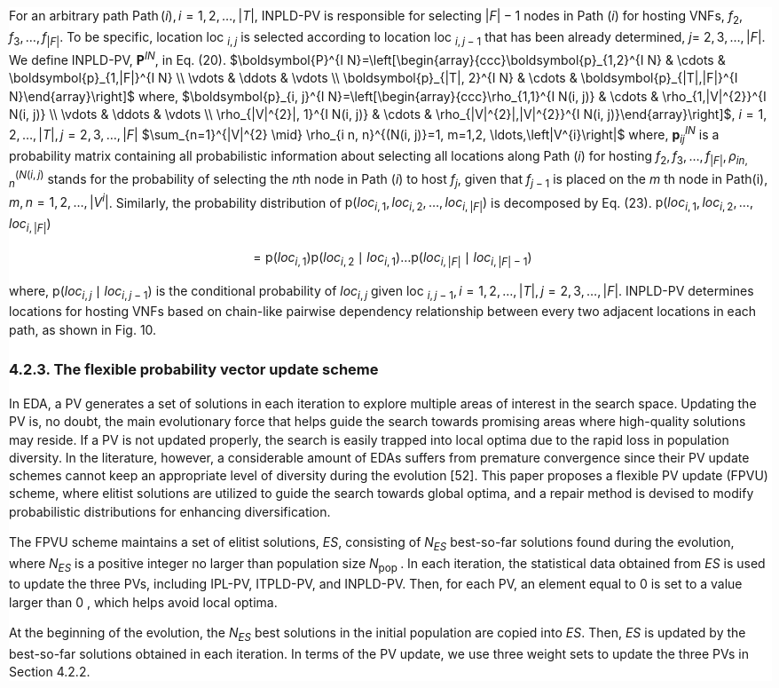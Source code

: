 For an arbitrary path $\operatorname{Path}(i), i=1,2, \ldots,|T|$, INPLD-PV is responsible for selecting $|F|-1$ nodes in Path $(i)$ for hosting VNFs, $f_{2}, f_{3}, \ldots, f_{|F|}$. To be specific, location loc $_{i, j}$ is selected according to location loc $_{i, j-1}$ that has been already determined, $j=$ $2,3, \ldots,|F|$. We define INPLD-PV, $\boldsymbol{P}^{I N}$, in Eq. (20).
$\boldsymbol{P}^{I N}=\left[\begin{array}{ccc}\boldsymbol{p}_{1,2}^{I N} & \cdots & \boldsymbol{p}_{1,|F|}^{I N} \\ \vdots & \ddots & \vdots \\ \boldsymbol{p}_{|T|, 2}^{I N} & \cdots & \boldsymbol{p}_{|T|,|F|}^{I N}\end{array}\right]$
where,
$\boldsymbol{p}_{i, j}^{I N}=\left[\begin{array}{ccc}\rho_{1,1}^{I N(i, j)} & \cdots & \rho_{1,|V|^{2}}^{I N(i, j)} \\ \vdots & \ddots & \vdots \\ \rho_{|V|^{2}|, 1}^{I N(i, j)} & \cdots & \rho_{|V|^{2}|,|V|^{2}}^{I N(i, j)}\end{array}\right]$,
$i=1,2, \ldots,|T|, j=2,3, \ldots,|F|$
$\sum_{n=1}^{|V|^{2} \mid} \rho_{i n, n}^{(N(i, j)}=1, m=1,2, \ldots,\left|V^{i}\right|$
where, $\boldsymbol{p}_{i j}^{I N}$ is a probability matrix containing all probabilistic information about selecting all locations along Path $(i)$ for hosting $f_{2}, f_{3}, \ldots, f_{|F|}, \rho_{i n, n}^{(N(i, j)}$ stands for the probability of selecting the $n$th node in Path $(i)$ to host $f_{j}$, given that $f_{j-1}$ is placed on the
$m$ th node in Path(i), $m, n=1,2, \ldots,\left|V^{i}\right|$. Similarly, the probability distribution of $\mathrm{p}\left(l o c_{i, 1}, l o c_{i, 2}, \ldots, l o c_{i,|F|}\right)$ is decomposed by Eq. (23).
$\mathrm{p}\left(l o c_{i, 1}, l o c_{i, 2}, \ldots, l o c_{i,|F|}\right)$

$$
=\mathrm{p}\left(l o c_{i, 1}\right) \mathrm{p}\left(l o c_{i, 2} \mid l o c_{i, 1}\right) \ldots \mathrm{p}\left(l o c_{i,|F|} \mid l o c_{i,|F|-1}\right)
$$

where, $\mathrm{p}\left(l o c_{i, j} \mid l o c_{i, j-1}\right)$ is the conditional probability of $l o c_{i, j}$ given loc $_{i, j-1}, i=1,2, \ldots,|T|, j=2,3, \ldots,|F|$. INPLD-PV determines locations for hosting VNFs based on chain-like pairwise dependency relationship between every two adjacent locations in each path, as shown in Fig. 10.

### 4.2.3. The flexible probability vector update scheme

In EDA, a PV generates a set of solutions in each iteration to explore multiple areas of interest in the search space. Updating the PV is, no doubt, the main evolutionary force that helps guide the search towards promising areas where high-quality solutions may reside. If a PV is not updated properly, the search is easily trapped into local optima due to the rapid loss in population diversity. In the literature, however, a considerable amount of EDAs suffers from premature convergence since their PV update schemes cannot keep an appropriate level of diversity during the evolution [52]. This paper proposes a flexible PV update (FPVU) scheme, where elitist solutions are utilized to guide the search towards global optima, and a repair method is devised to modify probabilistic distributions for enhancing diversification.

The FPVU scheme maintains a set of elitist solutions, $E S$, consisting of $N_{E S}$ best-so-far solutions found during the evolution, where $N_{E S}$ is a positive integer no larger than population size $N_{\text {pop }}$. In each iteration, the statistical data obtained from $E S$ is used to update the three PVs, including IPL-PV, ITPLD-PV, and INPLD-PV. Then, for each PV, an element equal to 0 is set to a value larger than 0 , which helps avoid local optima.

At the beginning of the evolution, the $N_{E S}$ best solutions in the initial population are copied into $E S$. Then, $E S$ is updated by the best-so-far solutions obtained in each iteration. In terms of the PV update, we use three weight sets to update the three PVs in Section 4.2.2.


[^0]:    * Correspondence to: Room 9439, Teaching building 9, School of Computing and Artificial Intelligence, Southwest Jiaotong University (Xipu Campus), Chengdu 611756, China.